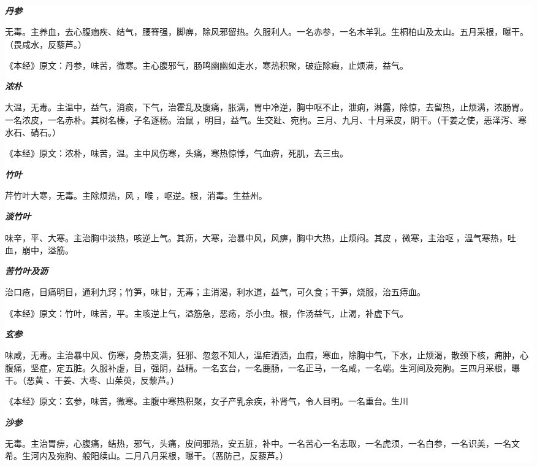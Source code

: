 ***丹参***  

无毒。主养血，去心腹痼疾、结气，腰脊强，脚痹，除风邪留热。久服利人。一名赤参，一名木羊乳。生桐柏山及太山。五月采根，曝干。（畏咸水，反藜芦。）  

《本经》原文：丹参，味苦，微寒。主心腹邪气，肠鸣幽幽如走水，寒热积聚，破症除瘕，止烦满，益气。  

***浓朴***  

大温，无毒。主温中，益气，消痰，下气，治霍乱及腹痛，胀满，胃中冷逆，胸中呕不止，泄痢，淋露，除惊，去留热，止烦满，浓肠胃。一名浓皮，一名赤朴。其树名榛，子名逐杨。治鼠 ，明目，益气。生交趾、宛朐。三月、九月、十月采皮，阴干。（干姜之使，恶泽泻、寒水石、硝石。）  

《本经》原文：浓朴，味苦，温。主中风伤寒，头痛，寒热惊悸，气血痹，死肌，去三虫。  

***竹叶***  

芹竹叶大寒，无毒。主除烦热，风 ，喉 ，呕逆。根，消毒。生益州。  

***淡竹叶***  

味辛，平、大寒。主治胸中淡热，咳逆上气。其沥，大寒，治暴中风，风痹，胸中大热，止烦闷。其皮 ，微寒，主治呕 ，温气寒热，吐血，崩中，溢筋。  

***苦竹叶及沥***  

治口疮，目痛明目，通利九窍；竹笋，味甘，无毒；主消渴，利水道，益气，可久食；干笋，烧服，治五痔血。  

《本经》原文：竹叶，味苦，平。主咳逆上气，溢筋急，恶疡，杀小虫。根，作汤益气，止渴，补虚下气。  

***玄参***  

味咸，无毒。主治暴中风、伤寒，身热支满，狂邪、忽忽不知人，温疟洒洒，血瘕，寒血，除胸中气，下水，止烦渴，散颈下核，痈肿，心腹痛，坚症，定五脏。久服补虚，目，强阴，益精。一名玄台，一名鹿肠，一名正马，一名咸，一名端。生河间及宛朐。三四月采根，曝干。（恶黄 、干姜、大枣、山茱萸，反藜芦。）  

《本经》原文：玄参，味苦，微寒。主腹中寒热积聚，女子产乳余疾，补肾气，令人目明。一名重台。生川  

***沙参***  

无毒。主治胃痹，心腹痛，结热，邪气，头痛，皮间邪热，安五脏，补中。一名苦心一名志取，一名虎须，一名白参，一名识美，一名文希。生河内及宛朐、般阳续山。二月八月采根，曝干。（恶防己，反藜芦。）  

